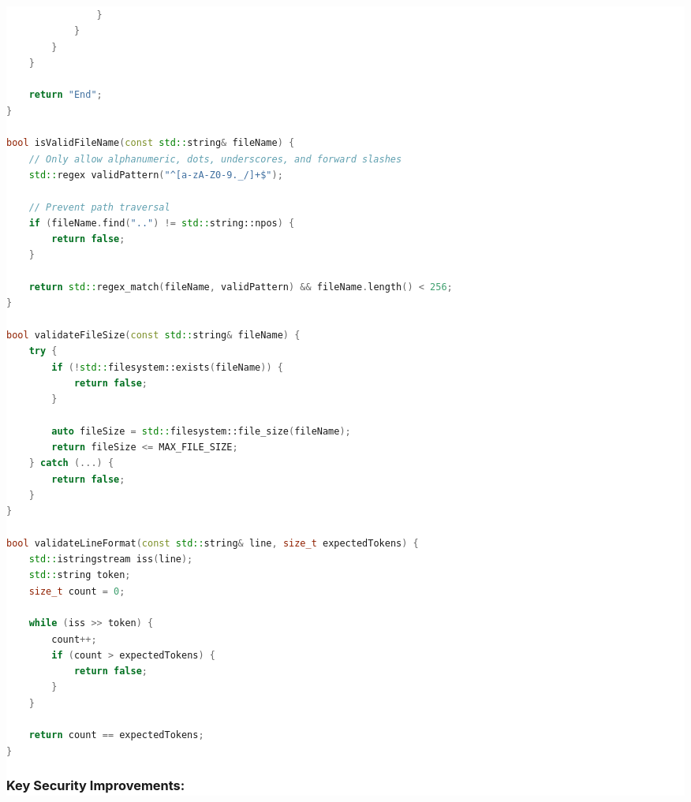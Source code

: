 ```cpp
                }
            }
        }
    }
    
    return "End";
}

bool isValidFileName(const std::string& fileName) {
    // Only allow alphanumeric, dots, underscores, and forward slashes
    std::regex validPattern("^[a-zA-Z0-9._/]+$");
    
    // Prevent path traversal
    if (fileName.find("..") != std::string::npos) {
        return false;
    }
    
    return std::regex_match(fileName, validPattern) && fileName.length() < 256;
}

bool validateFileSize(const std::string& fileName) {
    try {
        if (!std::filesystem::exists(fileName)) {
            return false;
        }
        
        auto fileSize = std::filesystem::file_size(fileName);
        return fileSize <= MAX_FILE_SIZE;
    } catch (...) {
        return false;
    }
}

bool validateLineFormat(const std::string& line, size_t expectedTokens) {
    std::istringstream iss(line);
    std::string token;
    size_t count = 0;
    
    while (iss >> token) {
        count++;
        if (count > expectedTokens) {
            return false;
        }
    }
    
    return count == expectedTokens;
}
```

### Key Security Improvements:
